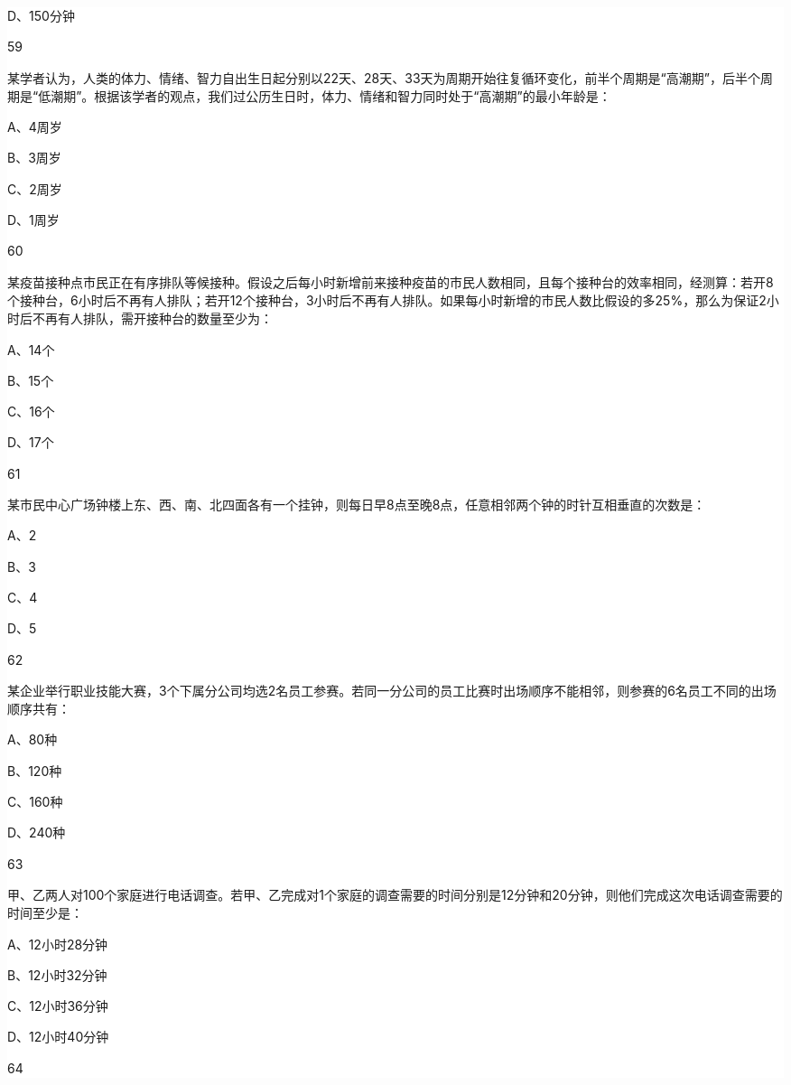 D、150分钟

59

某学者认为，人类的体力、情绪、智力自出生日起分别以22天、28天、33天为周期开始往复循环变化，前半个周期是“高潮期”，后半个周期是“低潮期”。根据该学者的观点，我们过公历生日时，体力、情绪和智力同时处于“高潮期”的最小年龄是：

A、4周岁

B、3周岁

C、2周岁

D、1周岁

60

某疫苗接种点市民正在有序排队等候接种。假设之后每小时新增前来接种疫苗的市民人数相同，且每个接种台的效率相同，经测算：若开8个接种台，6小时后不再有人排队；若开12个接种台，3小时后不再有人排队。如果每小时新增的市民人数比假设的多25%，那么为保证2小时后不再有人排队，需开接种台的数量至少为：

A、14个

B、15个

C、16个

D、17个

61

某市民中心广场钟楼上东、西、南、北四面各有一个挂钟，则每日早8点至晚8点，任意相邻两个钟的时针互相垂直的次数是：

A、2

B、3

C、4

D、5

62

某企业举行职业技能大赛，3个下属分公司均选2名员工参赛。若同一分公司的员工比赛时出场顺序不能相邻，则参赛的6名员工不同的出场顺序共有：

A、80种

B、120种

C、160种

D、240种

63

甲、乙两人对100个家庭进行电话调查。若甲、乙完成对1个家庭的调查需要的时间分别是12分钟和20分钟，则他们完成这次电话调查需要的时间至少是：

A、12小时28分钟

B、12小时32分钟

C、12小时36分钟

D、12小时40分钟

64
